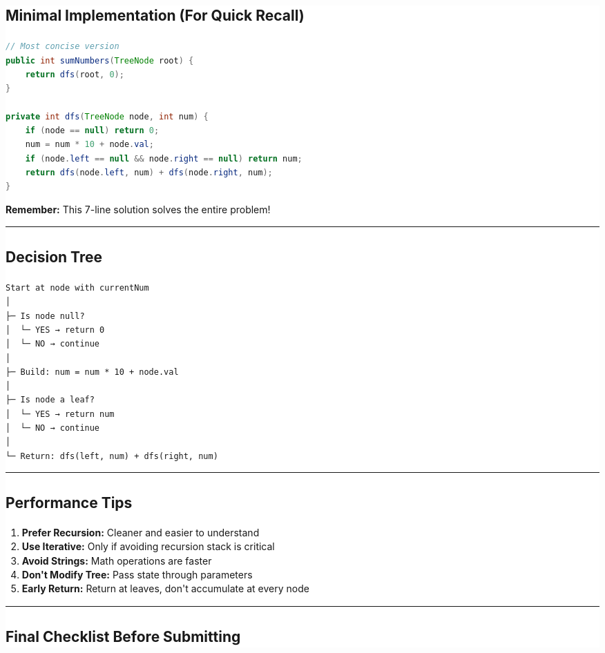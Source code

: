 
## Minimal Implementation (For Quick Recall)

```java
// Most concise version
public int sumNumbers(TreeNode root) {
    return dfs(root, 0);
}

private int dfs(TreeNode node, int num) {
    if (node == null) return 0;
    num = num * 10 + node.val;
    if (node.left == null && node.right == null) return num;
    return dfs(node.left, num) + dfs(node.right, num);
}
```

**Remember:** This 7-line solution solves the entire problem!

---

## Decision Tree

```
Start at node with currentNum
│
├─ Is node null?
│  └─ YES → return 0
│  └─ NO → continue
│
├─ Build: num = num * 10 + node.val
│
├─ Is node a leaf?
│  └─ YES → return num
│  └─ NO → continue
│
└─ Return: dfs(left, num) + dfs(right, num)
```

---

## Performance Tips

1. **Prefer Recursion:** Cleaner and easier to understand
2. **Use Iterative:** Only if avoiding recursion stack is critical
3. **Avoid Strings:** Math operations are faster
4. **Don't Modify Tree:** Pass state through parameters
5. **Early Return:** Return at leaves, don't accumulate at every node

---

## Final Checklist Before Submitting
